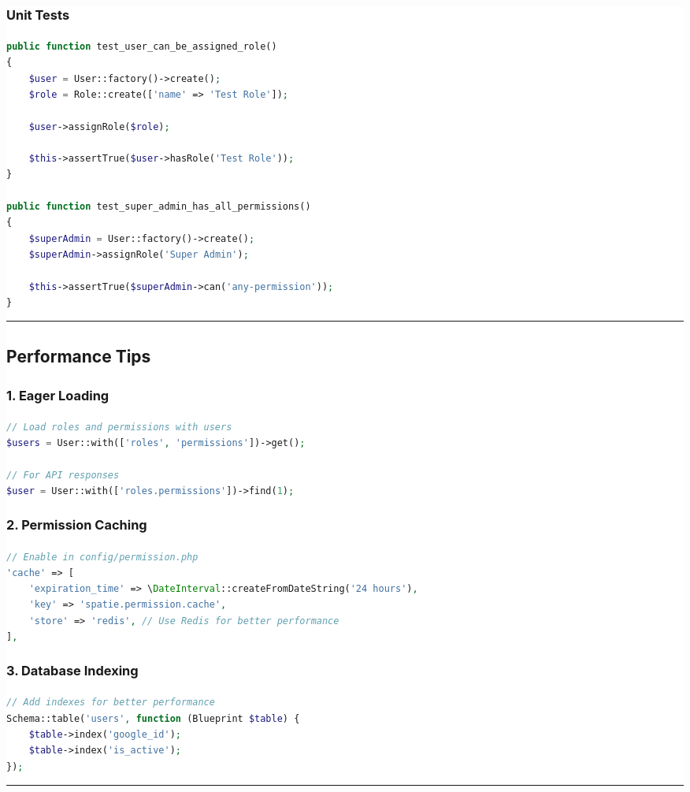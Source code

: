 ### Unit Tests
```php
public function test_user_can_be_assigned_role()
{
    $user = User::factory()->create();
    $role = Role::create(['name' => 'Test Role']);
    
    $user->assignRole($role);
    
    $this->assertTrue($user->hasRole('Test Role'));
}

public function test_super_admin_has_all_permissions()
{
    $superAdmin = User::factory()->create();
    $superAdmin->assignRole('Super Admin');
    
    $this->assertTrue($superAdmin->can('any-permission'));
}
```

---

## Performance Tips

### 1. Eager Loading
```php
// Load roles and permissions with users
$users = User::with(['roles', 'permissions'])->get();

// For API responses
$user = User::with(['roles.permissions'])->find(1);
```

### 2. Permission Caching
```php
// Enable in config/permission.php
'cache' => [
    'expiration_time' => \DateInterval::createFromDateString('24 hours'),
    'key' => 'spatie.permission.cache',
    'store' => 'redis', // Use Redis for better performance
],
```

### 3. Database Indexing
```php
// Add indexes for better performance
Schema::table('users', function (Blueprint $table) {
    $table->index('google_id');
    $table->index('is_active');
});
```

---